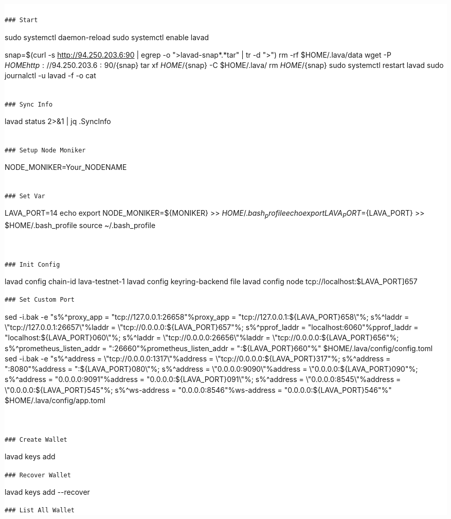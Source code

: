 ```

### Start
```
sudo systemctl daemon-reload
sudo systemctl enable lavad
```
```
snap=$(curl -s http://94.250.203.6:90 | egrep -o ">lavad-snap*.*tar" | tr -d ">")
rm -rf  $HOME/.lava/data
wget -P $HOME http://94.250.203.6:90/${snap}
tar xf $HOME/${snap} -C $HOME/.lava/
rm $HOME/${snap}
sudo systemctl restart lavad
sudo journalctl -u lavad -f -o cat
```

### Sync Info
```
lavad status 2>&1 | jq .SyncInfo
```

### Setup Node Moniker

```
NODE_MONIKER=Your_NODENAME 
```

### Set Var
```
LAVA_PORT=14
echo export NODE_MONIKER=${MONIKER} >> $HOME/.bash_profile
echo export LAVA_PORT=${LAVA_PORT} >> $HOME/.bash_profile
source ~/.bash_profile
```


### Init Config
```
lavad config chain-id lava-testnet-1
lavad config keyring-backend file
lavad config node tcp://localhost:$LAVA_PORT]657
```
### Set Custom Port
```
sed -i.bak -e "s%^proxy_app = \"tcp://127.0.0.1:26658\"%proxy_app = \"tcp://127.0.0.1:${LAVA_PORT}658\"%; s%^laddr = \"tcp://127.0.0.1:26657\"%laddr = \"tcp://0.0.0.0:${LAVA_PORT}657\"%; s%^pprof_laddr = \"localhost:6060\"%pprof_laddr = \"localhost:${LAVA_PORT}060\"%; s%^laddr = \"tcp://0.0.0.0:26656\"%laddr = \"tcp://0.0.0.0:${LAVA_PORT}656\"%; s%^prometheus_listen_addr = \":26660\"%prometheus_listen_addr = \":${LAVA_PORT}660\"%" $HOME/.lava/config/config.toml
sed -i.bak -e "s%^address = \"tcp://0.0.0.0:1317\"%address = \"tcp://0.0.0.0:${LAVA_PORT}317\"%; s%^address = \":8080\"%address = \":${LAVA_PORT}080\"%; s%^address = \"0.0.0.0:9090\"%address = \"0.0.0.0:${LAVA_PORT}090\"%; s%^address = \"0.0.0.0:9091\"%address = \"0.0.0.0:${LAVA_PORT}091\"%; s%^address = \"0.0.0.0:8545\"%address = \"0.0.0.0:${LAVA_PORT}545\"%; s%^ws-address = \"0.0.0.0:8546\"%ws-address = \"0.0.0.0:${LAVA_PORT}546\"%" $HOME/.lava/config/app.toml
```


### Create Wallet
```
lavad keys add <walletname>
```
### Recover Wallet
```
lavad keys add <walletname> --recover
```
### List All Wallet
```